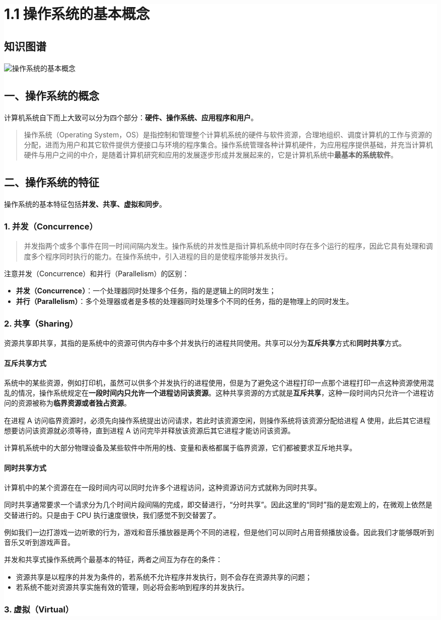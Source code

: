 # 1.1 操作系统的基本概念

## 知识图谱

![操作系统的基本概念](http://blog-img-figure.oss-cn-chengdu.aliyuncs.com/img/操作系统的基本概念.png)

## 一、操作系统的概念

计算机系统自下而上大致可以分为四个部分：**硬件、操作系统、应用程序和用户**。

> 操作系统（Operating System，OS）是指控制和管理整个计算机系统的硬件与软件资源，合理地组织、调度计算机的工作与资源的分配，进而为用户和其它软件提供方便接口与环境的程序集合。操作系统管理各种计算机硬件，为应用程序提供基础，并充当计算机硬件与用户之间的中介，是随着计算机研究和应用的发展逐步形成并发展起来的，它是计算机系统中**最基本的系统软件**。

## 二、操作系统的特征

操作系统的基本特征包括**并发、共享、虚拟和同步**。

### 1. 并发（Concurrence）

> 并发指两个或多个事件在同一时间间隔内发生。操作系统的并发性是指计算机系统中同时存在多个运行的程序，因此它具有处理和调度多个程序同时执行的能力。在操作系统中，引入进程的目的是使程序能够并发执行。

注意并发（Concurrence）和并行（Parallelism）的区别：

- **并发（Concurrence）**：一个处理器同时处理多个任务，指的是逻辑上的同时发生；
- **并行（Parallelism）**：多个处理器或者是多核的处理器同时处理多个不同的任务，指的是物理上的同时发生。

### 2. 共享（Sharing）

资源共享即共享，其指的是系统中的资源可供内存中多个并发执行的进程共同使用。共享可以分为**互斥共享**方式和**同时共享**方式。

#### 互斥共享方式

系统中的某些资源，例如打印机，虽然可以供多个并发执行的进程使用，但是为了避免这个进程打印一点那个进程打印一点这种资源使用混乱的情况，操作系统规定在**一段时间内只允许一个进程访问该资源**。这种共享资源的方式就是**互斥共享**，这种一段时间内只允许一个进程访问的资源被称为**临界资源或者独占资源**。

在进程 A 访问临界资源时，必须先向操作系统提出访问请求，若此时该资源空闲，则操作系统将该资源分配给进程 A 使用，此后其它进程想要访问该资源就必须等待，直到进程  A 访问完毕并释放该资源后其它进程才能访问该资源。

计算机系统中的大部分物理设备及某些软件中所用的栈、变量和表格都属于临界资源，它们都被要求互斥地共享。

#### 同时共享方式

计算机中的某个资源在在一段时间内可以同时允许多个进程访问，这种资源访问方式就称为同时共享。

同时共享通常要求一个请求分为几个时间片段间隔的完成，即交替进行，“分时共享”。因此这里的“同时”指的是宏观上的，在微观上依然是交替进行的。只是由于 CPU 执行速度很快，我们感觉不到交替罢了。

例如我们一边打游戏一边听歌的行为，游戏和音乐播放器是两个不同的进程，但是他们可以同时占用音频播放设备。因此我们才能够既听到音乐又听到游戏声音。

并发和共享式操作系统两个最基本的特征，两者之间互为存在的条件：

- 资源共享是以程序的并发为条件的，若系统不允许程序并发执行，则不会存在资源共享的问题；
- 若系统不能对资源共享实施有效的管理，则必将会影响到程序的并发执行。

### 3. 虚拟（Virtual）
